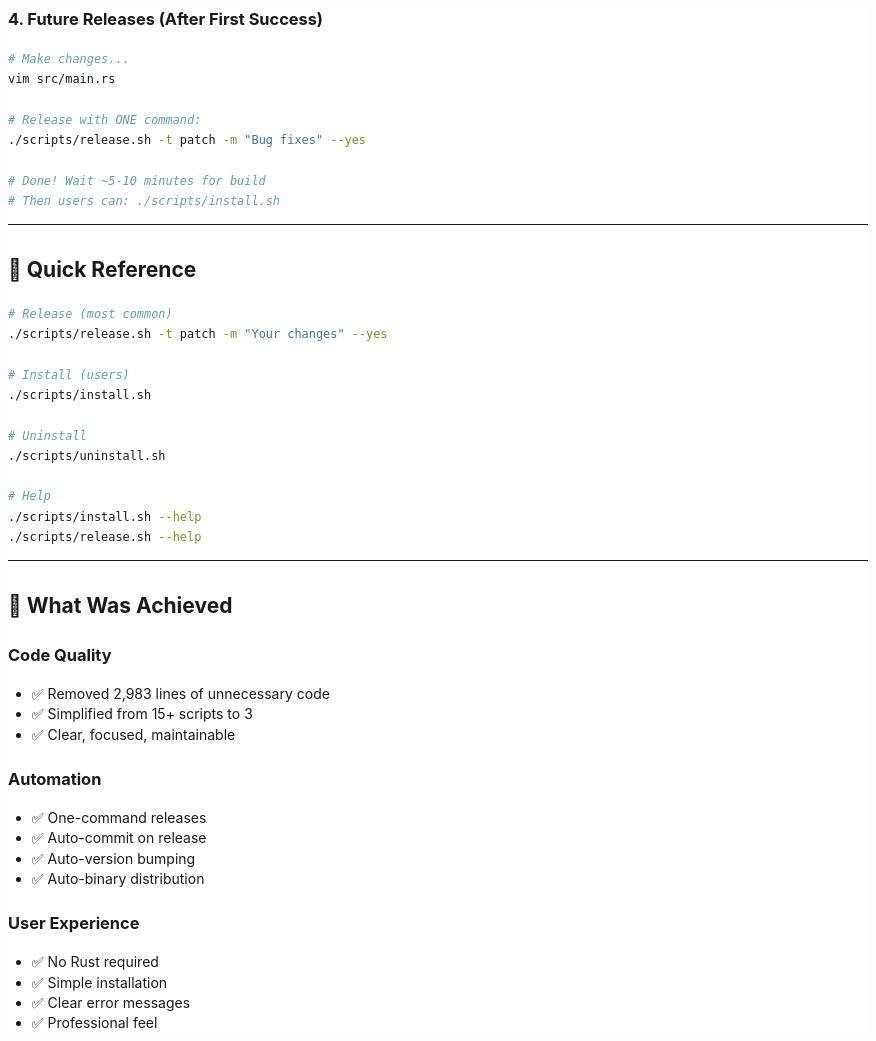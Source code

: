 ### 4. Future Releases (After First Success)

```bash
# Make changes...
vim src/main.rs

# Release with ONE command:
./scripts/release.sh -t patch -m "Bug fixes" --yes

# Done! Wait ~5-10 minutes for build
# Then users can: ./scripts/install.sh
```

---

## 📖 Quick Reference

```bash
# Release (most common)
./scripts/release.sh -t patch -m "Your changes" --yes

# Install (users)
./scripts/install.sh

# Uninstall
./scripts/uninstall.sh

# Help
./scripts/install.sh --help
./scripts/release.sh --help
```

---

## 🎊 What Was Achieved

### Code Quality
- ✅ Removed 2,983 lines of unnecessary code
- ✅ Simplified from 15+ scripts to 3
- ✅ Clear, focused, maintainable

### Automation
- ✅ One-command releases
- ✅ Auto-commit on release
- ✅ Auto-version bumping
- ✅ Auto-binary distribution

### User Experience
- ✅ No Rust required
- ✅ Simple installation
- ✅ Clear error messages
- ✅ Professional feel
